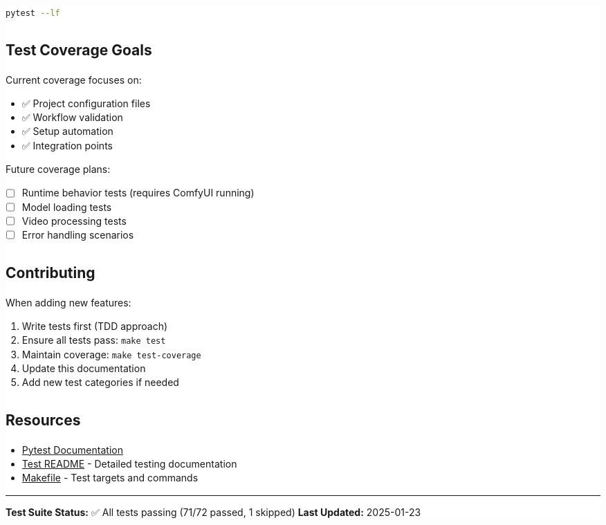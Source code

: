 ```bash
pytest --lf
```

## Test Coverage Goals

Current coverage focuses on:

- ✅ Project configuration files
- ✅ Workflow validation
- ✅ Setup automation
- ✅ Integration points

Future coverage plans:

- [ ] Runtime behavior tests (requires ComfyUI running)
- [ ] Model loading tests
- [ ] Video processing tests
- [ ] Error handling scenarios

## Contributing

When adding new features:

1. Write tests first (TDD approach)
2. Ensure all tests pass: `make test`
3. Maintain coverage: `make test-coverage`
4. Update this documentation
5. Add new test categories if needed

## Resources

- [Pytest Documentation](https://docs.pytest.org/)
- [Test README](tests/README.md) - Detailed testing documentation
- [Makefile](Makefile) - Test targets and commands

---

**Test Suite Status:** ✅ All tests passing (71/72 passed, 1 skipped)
**Last Updated:** 2025-01-23
